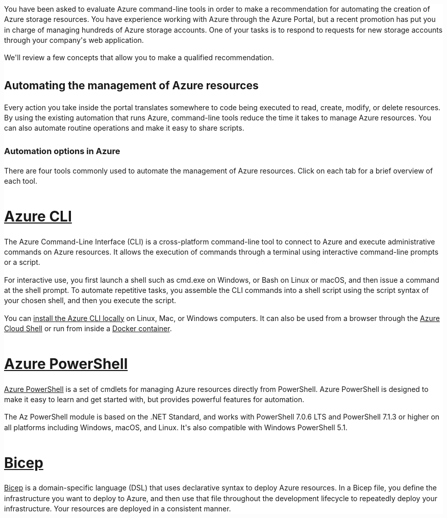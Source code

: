 You have been asked to evaluate Azure command-line tools in order to make a recommendation for automating the creation of Azure storage resources.  You have experience working with Azure through the Azure Portal, but a recent promotion has put you in charge of managing hundreds of Azure storage accounts.  One of your tasks is to respond to requests for new storage accounts through your company's web application.

We'll review a few concepts that allow you to make a qualified recommendation.

## Automating the management of Azure resources

Every action you take inside the portal translates somewhere to code being executed to read, create, modify, or delete resources. By using the existing automation that runs Azure, command-line tools reduce the time it takes to manage Azure resources. You can also automate routine operations and make it easy to share scripts.

### Automation options in Azure

There are four tools commonly used to automate the management of Azure resources.  Click on each tab for a brief overview of each tool.

# [Azure CLI](#tab/biazurecli)

The Azure Command-Line Interface (CLI) is a cross-platform command-line tool to connect to Azure and execute administrative commands on Azure resources. It allows the execution of commands through a terminal using interactive command-line prompts or a script.

For interactive use, you first launch a shell such as cmd.exe on Windows, or Bash on Linux or macOS, and then issue a command at the shell prompt. To automate repetitive tasks, you assemble the CLI commands into a shell script using the script syntax of your chosen shell, and then you execute the script.

You can [install the Azure CLI locally](/cli/azure/install-azure-cli) on Linux, Mac, or Windows computers. It can also be used from a browser through the [Azure Cloud Shell](/azure/cloud-shell/quickstart) or run from inside a [Docker container](/cli/azure/run-azure-cli-docker).

# [Azure PowerShell](#tab/azurepowershell)

[Azure PowerShell](/powershell/azure/what-is-azure-powershell) is a set of cmdlets for managing Azure resources directly from PowerShell. Azure
PowerShell is designed to make it easy to learn and get started with, but provides powerful features
for automation.

The Az PowerShell module is based on the .NET Standard, and works with PowerShell 7.0.6 LTS and
PowerShell 7.1.3 or higher on all platforms including Windows, macOS, and Linux. It's also
compatible with Windows PowerShell 5.1.

# [Bicep](#tab/bicep)

[Bicep](/azure/azure-resource-manager/bicep/overview) is a domain-specific language (DSL) that uses declarative syntax to deploy Azure resources. In a Bicep file, you define the infrastructure you want to deploy to Azure, and then use that file throughout the development lifecycle to repeatedly deploy your infrastructure. Your resources are deployed in a consistent manner.
